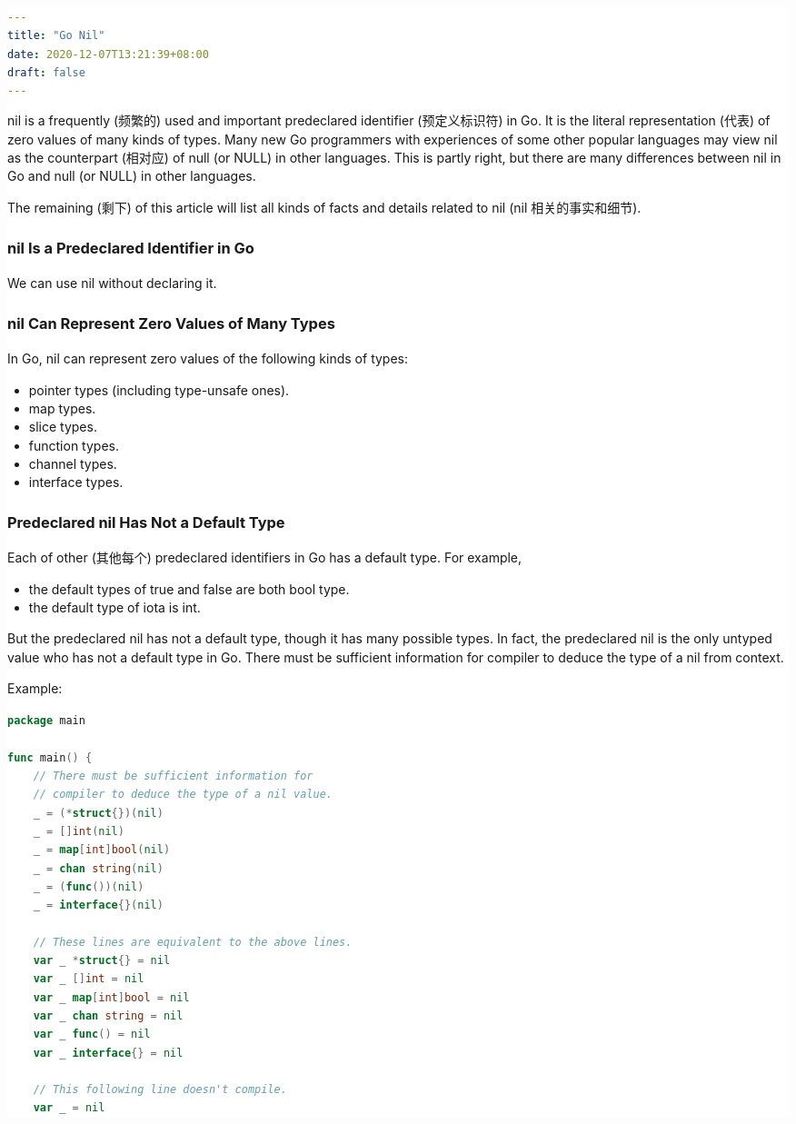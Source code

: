 ```yaml
---
title: "Go Nil"
date: 2020-12-07T13:21:39+08:00
draft: false
---
```


nil is a frequently (频繁的) used and important predeclared identifier (预定义标识符) in Go. It is the literal representation (代表) of zero values of many kinds of types. Many new Go programmers with experiences of some other popular languages may view nil as the counterpart (相对应) of null (or NULL) in other languages. This is partly right, but there are many differences between nil in Go and null (or NULL) in other languages.

The remaining (剩下) of this article will list all kinds of facts and details related to nil (nil 相关的事实和细节).

### nil Is a Predeclared Identifier in Go

We can use nil without declaring it.

### nil Can Represent Zero Values of Many Types

In Go, nil can represent zero values of the following kinds of types:

- pointer types (including type-unsafe ones).
- map types.
- slice types.
- function types.
- channel types.
- interface types.

### Predeclared nil Has Not a Default Type

Each of other (其他每个) predeclared identifiers in Go has a default type. For example,
- the default types of true and false are both bool type.
- the default type of iota is int.

But the predeclared nil has not a default type, though it has many possible types. In fact, the predeclared nil is the only untyped value who has not a default type in Go. There must be sufficient information for compiler to deduce the type of a nil from context.

Example:

```go
package main

func main() {
	// There must be sufficient information for
	// compiler to deduce the type of a nil value.
	_ = (*struct{})(nil)
	_ = []int(nil)
	_ = map[int]bool(nil)
	_ = chan string(nil)
	_ = (func())(nil)
	_ = interface{}(nil)

	// These lines are equivalent to the above lines.
	var _ *struct{} = nil
	var _ []int = nil
	var _ map[int]bool = nil
	var _ chan string = nil
	var _ func() = nil
	var _ interface{} = nil

	// This following line doesn't compile.
	var _ = nil
```